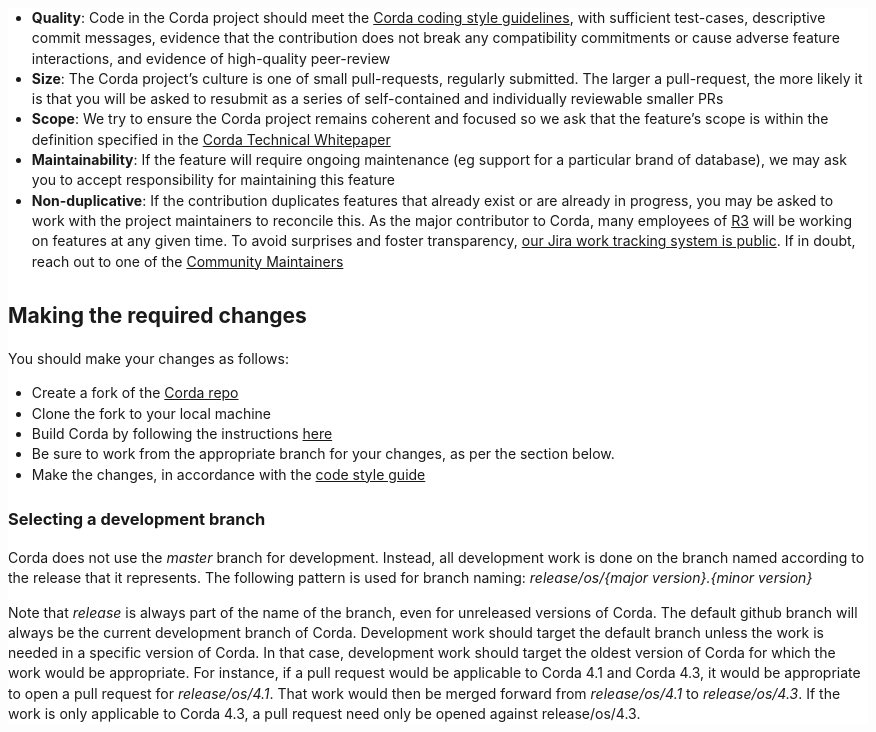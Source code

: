 
* **Quality**: Code in the Corda project should meet the [Corda coding style guidelines](codestyle.md), with sufficient test-cases,
descriptive commit messages, evidence that the contribution does not break any compatibility commitments or cause adverse feature
interactions, and evidence of high-quality peer-review
* **Size**: The Corda project’s culture is one of small pull-requests, regularly submitted. The larger a pull-request, the more likely it
is that you will be asked to resubmit as a series of self-contained and individually reviewable smaller PRs
* **Scope**: We try to ensure the Corda project remains coherent and focused so we ask that the feature’s scope is within the definition
specified in the [Corda Technical Whitepaper](/en/pdf/corda-technical-whitepaper.pdf)
* **Maintainability**: If the feature will require ongoing maintenance (eg support for a particular brand of database), we may ask you to
accept responsibility for maintaining this feature
* **Non-duplicative**: If the contribution duplicates features that already exist or are already in progress, you may be asked to work with
the project maintainers to reconcile this. As the major contributor to Corda, many employees of [R3](https://r3.com) will be working on
features at any given time. To avoid surprises and foster transparency,
[our Jira work tracking system is public](https://r3-cev.atlassian.net/projects/CORDA/summary). If in doubt, reach out to one of the
[Community Maintainers](contributing-philosophy.md#community-maintainers)


## Making the required changes

You should make your changes as follows:


* Create a fork of the [Corda repo](https://github.com/corda/corda)
* Clone the fork to your local machine
* Build Corda by following the instructions [here](building-corda.md)
* Be sure to work from the appropriate branch for your changes, as per the section below.
* Make the changes, in accordance with the [code style guide](codestyle.md)


### Selecting a development branch

Corda does not use the *master* branch for development. Instead, all development work is done on the branch named
according to the release that it represents. The following pattern is used for branch naming:
*release/os/{major version}.{minor version}*

Note that *release* is always part of the name of the branch, even for unreleased versions of Corda. The default
github branch will always be the current development branch of Corda. Development work should target the default branch
unless the work is needed in a specific version of Corda. In that case, development work should target the oldest version
of Corda for which the work would be appropriate. For instance, if a pull request would be applicable to Corda 4.1 and
Corda 4.3, it would be appropriate to open a pull request for *release/os/4.1*. That work would then be merged forward
from *release/os/4.1* to *release/os/4.3*. If the work is only applicable to Corda 4.3, a pull request need only be
opened against release/os/4.3.
